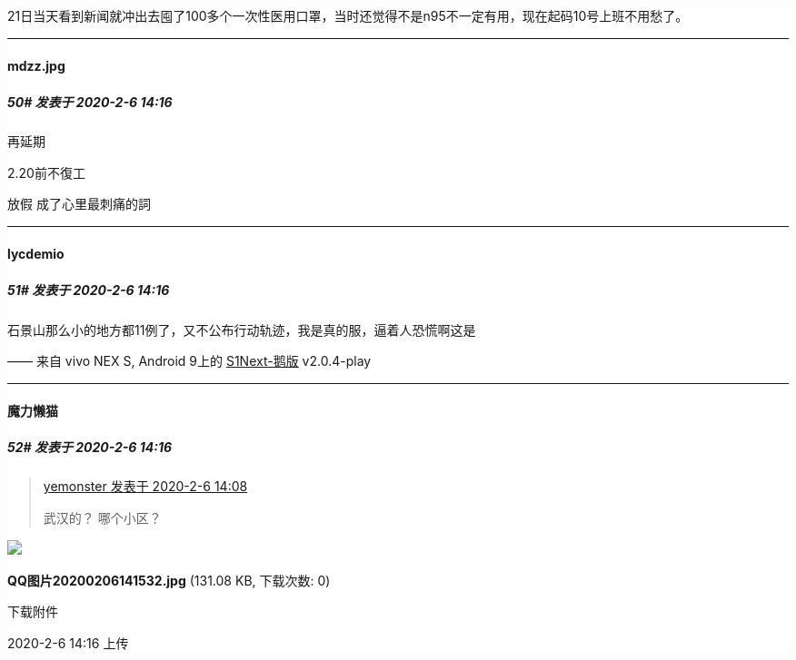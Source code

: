 


21日当天看到新闻就冲出去囤了100多个一次性医用口罩，当时还觉得不是n95不一定有用，现在起码10号上班不用愁了。







-----

####  mdzz.jpg  
##### 50#       发表于 2020-2-6 14:16




再延期 

2.20前不復工 

放假 成了心里最刺痛的詞







-----

####  lycdemio  
##### 51#       发表于 2020-2-6 14:16




石景山那么小的地方都11例了，又不公布行动轨迹，我是真的服，逼着人恐慌啊这是

—— 来自 vivo NEX S, Android 9上的 [S1Next-鹅版](https://github.com/ykrank/S1-Next/releases) v2.0.4-play







-----

####  魔力懒猫  
##### 52#       发表于 2020-2-6 14:16



<blockquote><a href="httphttps://bbs.saraba1st.com/2b/forum.php?mod=redirect&amp;goto=findpost&amp;pid=46342051&amp;ptid=1912475" target="_blank">yemonster 发表于 2020-2-6 14:08</a>

武汉的？ 哪个小区？</blockquote>

<img src="https://img.saraba1st.com/forum/202002/06/141606x34kpybmpb4emb3b.jpg" referrerpolicy="no-referrer">


<strong>QQ图片20200206141532.jpg</strong> (131.08 KB, 下载次数: 0)

下载附件

2020-2-6 14:16 上传
